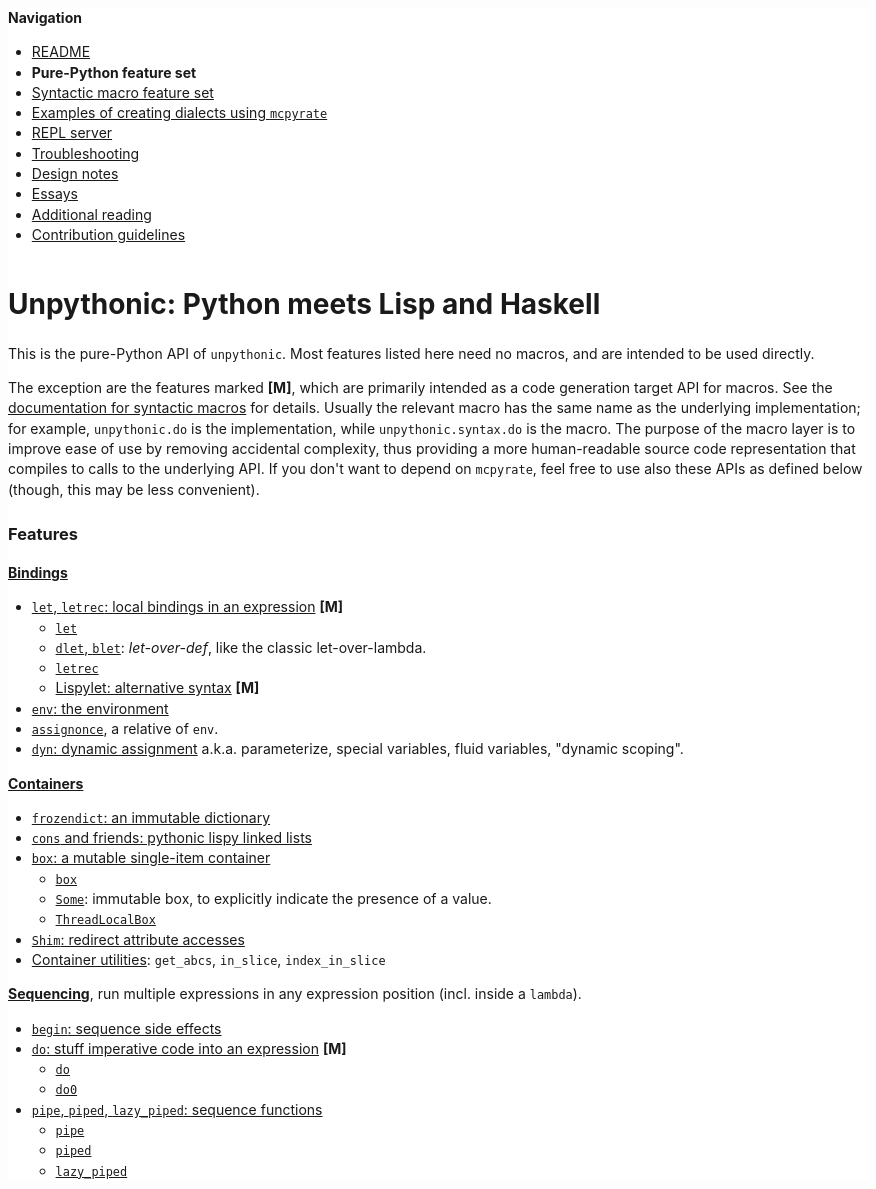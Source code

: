 **Navigation**

- [README](../README.md)
- **Pure-Python feature set**
- [Syntactic macro feature set](macros.md)
- [Examples of creating dialects using `mcpyrate`](dialects.md)
- [REPL server](repl.md)
- [Troubleshooting](troubleshooting.md)
- [Design notes](design-notes.md)
- [Essays](essays.md)
- [Additional reading](readings.md)
- [Contribution guidelines](../CONTRIBUTING.md)

# Unpythonic: Python meets Lisp and Haskell

This is the pure-Python API of `unpythonic`. Most features listed here need no macros, and are intended to be used directly.

The exception are the features marked **[M]**, which are primarily intended as a code generation target API for macros. See the [documentation for syntactic macros](macros.md) for details. Usually the relevant macro has the same name as the underlying implementation; for example, `unpythonic.do` is the implementation, while `unpythonic.syntax.do` is the macro. The purpose of the macro layer is to improve ease of use by removing accidental complexity, thus providing a more human-readable source code representation that compiles to calls to the underlying API. If you don't want to depend on `mcpyrate`, feel free to use also these APIs as defined below (though, this may be less convenient).

### Features

[**Bindings**](#bindings)
- [`let`, `letrec`: local bindings in an expression](#let-letrec-local-bindings-in-an-expression) **[M]**
  - [`let`](#let)
  - [`dlet`, `blet`](#dlet-blet): *let-over-def*, like the classic let-over-lambda.
  - [`letrec`](#letrec)
  - [Lispylet: alternative syntax](#lispylet-alternative-syntax) **[M]**
- [`env`: the environment](#env-the-environment)
- [`assignonce`](#assignonce), a relative of `env`.
- [`dyn`: dynamic assignment](#dyn-dynamic-assignment) a.k.a. parameterize, special variables, fluid variables, "dynamic scoping".

[**Containers**](#containers)
- [`frozendict`: an immutable dictionary](#frozendict-an-immutable-dictionary)
- [`cons` and friends: pythonic lispy linked lists](#cons-and-friends-pythonic-lispy-linked-lists)
- [`box`: a mutable single-item container](#box-a-mutable-single-item-container)
  - [`box`](#box)
  - [`Some`](#some): immutable box, to explicitly indicate the presence of a value.
  - [`ThreadLocalBox`](#threadlocalbox)
- [`Shim`: redirect attribute accesses](#shim-redirect-attribute-accesses)
- [Container utilities](#container-utilities): `get_abcs`, `in_slice`, `index_in_slice`

[**Sequencing**](#sequencing), run multiple expressions in any expression position (incl. inside a `lambda`).
- [`begin`: sequence side effects](#begin-sequence-side-effects)
- [`do`: stuff imperative code into an expression](#do-stuff-imperative-code-into-an-expression) **[M]**
  - [`do`](#do)
  - [`do0`](#do0)
- [`pipe`, `piped`, `lazy_piped`: sequence functions](#pipe-piped-lazy_piped-sequence-functions)
  - [`pipe`](#pipe)
  - [`piped`](#piped)
  - [`lazy_piped`](#lazy_piped)
